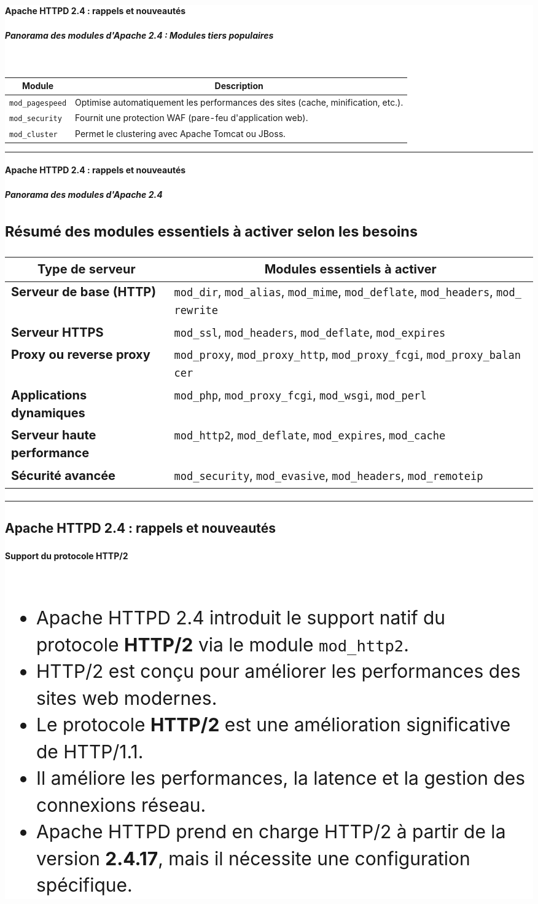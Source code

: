 
#### Apache HTTPD 2.4 : rappels et nouveautés

##### **Panorama des modules d'Apache 2.4 : Modules tiers populaires**


<br>

| **Module**         | **Description**                                                                 |
|---------------------|---------------------------------------------------------------------------------|
| `mod_pagespeed`    | Optimise automatiquement les performances des sites (cache, minification, etc.).|
| `mod_security`     | Fournit une protection WAF (pare-feu d'application web).                       |
| `mod_cluster`      | Permet le clustering avec Apache Tomcat ou JBoss.                              |

</div>

---

#### Apache HTTPD 2.4 : rappels et nouveautés

##### **Panorama des modules d'Apache 2.4**

<div style="font-size:20px">

### **Résumé des modules essentiels à activer selon les besoins**

| **Type de serveur**            | **Modules essentiels à activer**                                                    |
|--------------------------------|-------------------------------------------------------------------------------------|
| **Serveur de base (HTTP)**      | `mod_dir`, `mod_alias`, `mod_mime`, `mod_deflate`, `mod_headers`, `mod_rewrite`    |
| **Serveur HTTPS**               | `mod_ssl`, `mod_headers`, `mod_deflate`, `mod_expires`                             |
| **Proxy ou reverse proxy**      | `mod_proxy`, `mod_proxy_http`, `mod_proxy_fcgi`, `mod_proxy_balancer`              |
| **Applications dynamiques**     | `mod_php`, `mod_proxy_fcgi`, `mod_wsgi`, `mod_perl`                                |
| **Serveur haute performance**   | `mod_http2`, `mod_deflate`, `mod_expires`, `mod_cache`                             |
| **Sécurité avancée**            | `mod_security`, `mod_evasive`, `mod_headers`, `mod_remoteip`                       |

</div>

---

## Apache HTTPD 2.4 : rappels et nouveautés

#### **Support du protocole HTTP/2**

<br>

<div style="font-size:30px">

- Apache HTTPD 2.4 introduit le support natif du protocole **HTTP/2** via le module `mod_http2`. 
- HTTP/2 est conçu pour améliorer les performances des sites web modernes.
- Le protocole **HTTP/2** est une amélioration significative de HTTP/1.1. 
- Il améliore les performances, la latence et la gestion des connexions réseau. 
- Apache HTTPD prend en charge HTTP/2 à partir de la version **2.4.17**, mais il nécessite une configuration spécifique.

